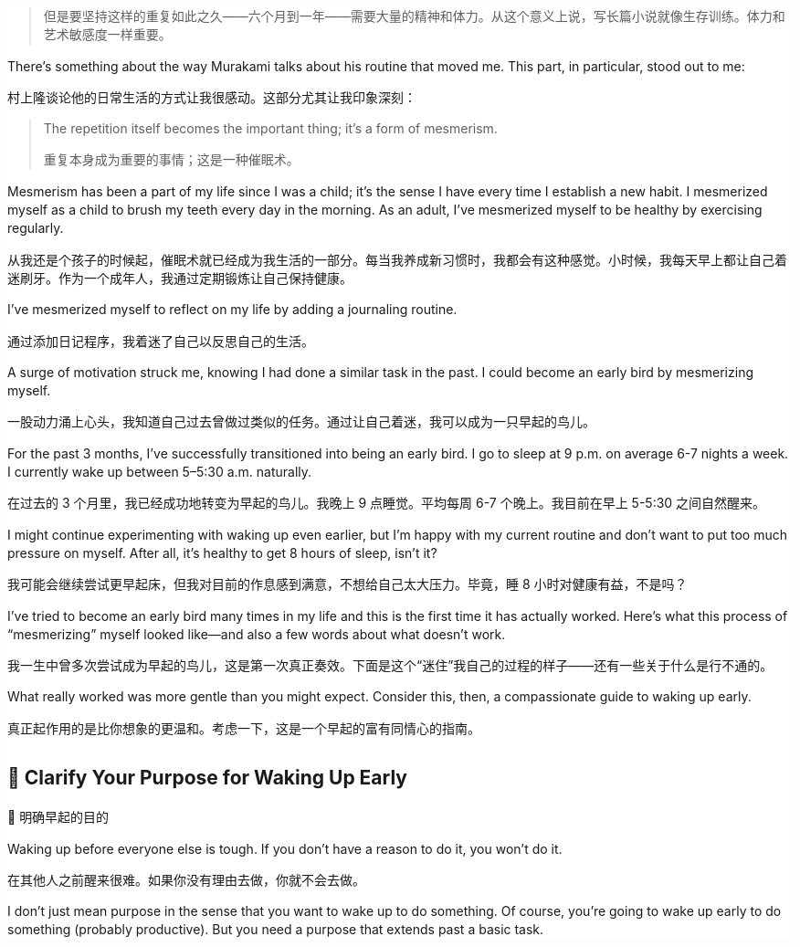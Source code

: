 > 
> 但是要坚持这样的重复如此之久——六个月到一年——需要大量的精神和体力。从这个意义上说，写长篇小说就像生存训练。体力和艺术敏感度一样重要。

There’s something about the way Murakami talks about his routine that moved me. This part, in particular, stood out to me:  

村上隆谈论他的日常生活的方式让我很感动。这部分尤其让我印象深刻：

> The repetition itself becomes the important thing; it’s a form of mesmerism.  
> 
> 重复本身成为重要的事情；这是一种催眠术。

Mesmerism has been a part of my life since I was a child; it’s the sense I have every time I establish a new habit. I mesmerized myself as a child to brush my teeth every day in the morning. As an adult, I’ve mesmerized myself to be healthy by exercising regularly.  

从我还是个孩子的时候起，催眠术就已经成为我生活的一部分。每当我养成新习惯时，我都会有这种感觉。小时候，我每天早上都让自己着迷刷牙。作为一个成年人，我通过定期锻炼让自己保持健康。  

I’ve mesmerized myself to reflect on my life by adding a journaling routine.  

通过添加日记程序，我着迷了自己以反思自己的生活。

A surge of motivation struck me, knowing I had done a similar task in the past. I could become an early bird by mesmerizing myself.  

一股动力涌上心头，我知道自己过去曾做过类似的任务。通过让自己着迷，我可以成为一只早起的鸟儿。

For the past 3 months, I’ve successfully transitioned into being an early bird. I go to sleep at 9 p.m. on average 6-7 nights a week. I currently wake up between 5–5:30 a.m. naturally.  

在过去的 3 个月里，我已经成功地转变为早起的鸟儿。我晚上 9 点睡觉。平均每周 6-7 个晚上。我目前在早上 5-5:30 之间自然醒来。

I might continue experimenting with waking up even earlier, but I’m happy with my current routine and don’t want to put too much pressure on myself. After all, it’s healthy to get 8 hours of sleep, isn’t it?  

我可能会继续尝试更早起床，但我对目前的作息感到满意，不想给自己太大压力。毕竟，睡 8 小时对健康有益，不是吗？

I’ve tried to become an early bird many times in my life and this is the first time it has actually worked. Here’s what this process of “mesmerizing” myself looked like—and also a few words about what doesn’t work.  

我一生中曾多次尝试成为早起的鸟儿，这是第一次真正奏效。下面是这个“迷住”我自己的过程的样子——还有一些关于什么是行不通的。

What really worked was more gentle than you might expect. Consider this, then, a compassionate guide to waking up early.  

真正起作用的是比你想象的更温和。考虑一下，这是一个早起的富有同情心的指南。

## 🌟 Clarify Your Purpose for Waking Up Early  

🌟 明确早起的目的

Waking up before everyone else is tough. If you don’t have a reason to do it, you won’t do it.  

在其他人之前醒来很难。如果你没有理由去做，你就不会去做。

I don’t just mean purpose in the sense that you want to wake up to do something. Of course, you’re going to wake up early to do something (probably productive). But you need a purpose that extends past a basic task.  
